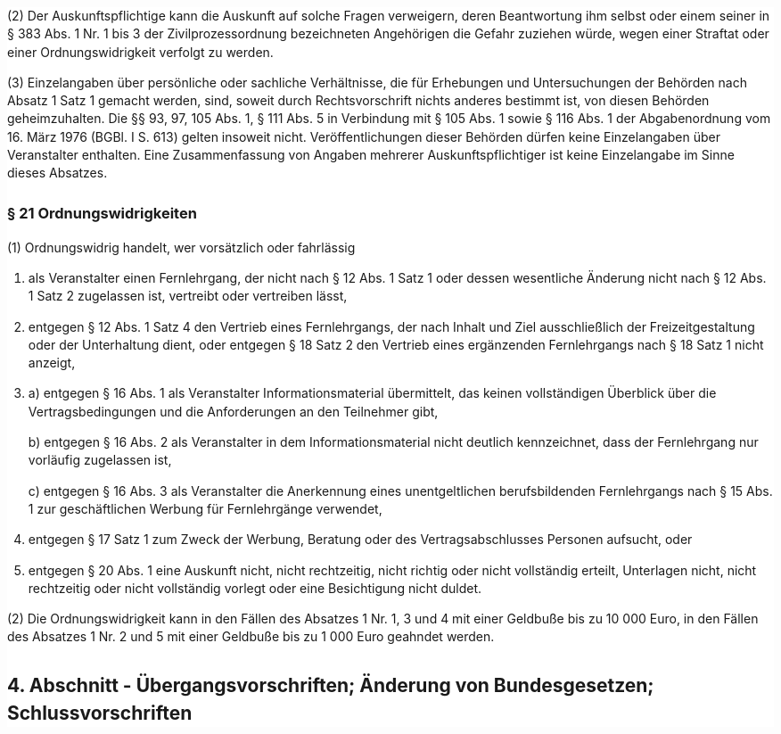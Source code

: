 (2) Der Auskunftspflichtige kann die Auskunft auf solche Fragen verweigern, deren Beantwortung ihm selbst oder einem seiner in § 383 Abs. 1 Nr. 1 bis 3 der Zivilprozessordnung bezeichneten Angehörigen die Gefahr zuziehen würde, wegen einer Straftat oder einer Ordnungswidrigkeit verfolgt zu werden.

(3) Einzelangaben über persönliche oder sachliche Verhältnisse, die für Erhebungen und Untersuchungen der Behörden nach Absatz 1 Satz 1 gemacht werden, sind, soweit durch Rechtsvorschrift nichts anderes bestimmt ist, von diesen Behörden geheimzuhalten. Die §§ 93, 97, 105 Abs. 1, § 111 Abs. 5 in Verbindung mit § 105 Abs. 1 sowie § 116 Abs. 1 der Abgabenordnung vom 16. März 1976 (BGBl. I S. 613) gelten insoweit nicht. Veröffentlichungen dieser Behörden dürfen keine Einzelangaben über Veranstalter enthalten. Eine Zusammenfassung von Angaben mehrerer Auskunftspflichtiger ist keine Einzelangabe im Sinne dieses Absatzes.


### § 21 Ordnungswidrigkeiten

(1) Ordnungswidrig handelt, wer vorsätzlich oder fahrlässig

1.  als Veranstalter einen Fernlehrgang, der nicht nach § 12 Abs. 1 Satz 1 oder dessen wesentliche Änderung nicht nach § 12 Abs. 1 Satz 2 zugelassen ist, vertreibt oder vertreiben lässt,


2.  entgegen § 12 Abs. 1 Satz 4 den Vertrieb eines Fernlehrgangs, der nach Inhalt und Ziel ausschließlich der Freizeitgestaltung oder der Unterhaltung dient, oder entgegen § 18 Satz 2 den Vertrieb eines ergänzenden Fernlehrgangs nach § 18 Satz 1 nicht anzeigt,


3.
    a)  entgegen § 16 Abs. 1 als Veranstalter Informationsmaterial übermittelt, das keinen vollständigen Überblick über die Vertragsbedingungen und die Anforderungen an den Teilnehmer gibt,


    b)  entgegen § 16 Abs. 2 als Veranstalter in dem Informationsmaterial nicht deutlich kennzeichnet, dass der Fernlehrgang nur vorläufig zugelassen ist,


    c)  entgegen § 16 Abs. 3 als Veranstalter die Anerkennung eines unentgeltlichen berufsbildenden Fernlehrgangs nach § 15 Abs. 1 zur geschäftlichen Werbung für Fernlehrgänge verwendet,





4.  entgegen § 17 Satz 1 zum Zweck der Werbung, Beratung oder des Vertragsabschlusses Personen aufsucht, oder


5.  entgegen § 20 Abs. 1 eine Auskunft nicht, nicht rechtzeitig, nicht richtig oder nicht vollständig erteilt, Unterlagen nicht, nicht rechtzeitig oder nicht vollständig vorlegt oder eine Besichtigung nicht duldet.




(2) Die Ordnungswidrigkeit kann in den Fällen des Absatzes 1 Nr. 1, 3 und 4 mit einer Geldbuße bis zu 10 000 Euro, in den Fällen des Absatzes 1 Nr. 2 und 5 mit einer Geldbuße bis zu 1 000 Euro geahndet werden.


## 4. Abschnitt - Übergangsvorschriften; Änderung von Bundesgesetzen; Schlussvorschriften

